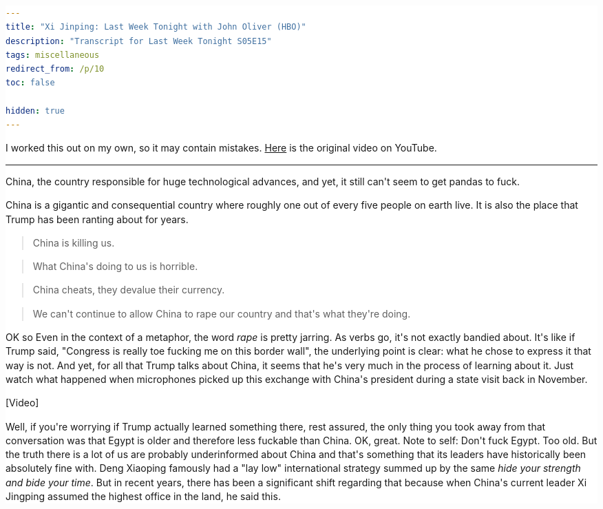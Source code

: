 ```yaml
---
title: "Xi Jinping: Last Week Tonight with John Oliver (HBO)"
description: "Transcript for Last Week Tonight S05E15"
tags: miscellaneous
redirect_from: /p/10
toc: false

hidden: true
---
```


I worked this out on my own, so it may contain mistakes.
[Here](https://www.youtube.com/watch?v=OubM8bD9kck) is the original video on YouTube.

---

China, the country responsible for huge technological advances, and yet, it still can't seem to get pandas to fuck.

China is a gigantic and consequential country where roughly one out of every five people on earth live. It is also the place that Trump has been ranting about for years.

> China is killing us.

> What China's doing to us is horrible.

> China cheats, they devalue their currency.

> We can't continue to allow China to rape our country and that's what they're doing.

OK so
Even in the context of a metaphor,
the word *rape* is pretty jarring.
As verbs go, it's not exactly bandied about.
It's like if Trump said,
"Congress is really toe fucking me on this border wall",
the underlying point is clear:
what he chose to express it that way is not.
And yet, for all that Trump talks about China,
it seems that he's very much in the process of learning about it.
Just watch what happened when microphones picked up this exchange
with China's president during a state visit back in November.

\[Video\]

Well, if you're worrying if Trump actually learned something there,
rest assured, the only thing you took away from that conversation
was that Egypt is older and therefore less fuckable than China.
OK, great.
Note to self: Don't fuck Egypt. Too old.
But the truth there is
a lot of us are probably underinformed about China
and that's something that its leaders
have historically been absolutely fine with.
Deng Xiaoping famously had a "lay low" international strategy
summed up by the same *hide your strength and bide your time*.
But in recent years,
there has been a significant shift regarding that
because when China's current leader Xi Jingping
assumed the highest office in the land, he said this.


[^1]: Kars4Kids is a nonprofit car donation organization. <https://en.wikipedia.org/wiki/Kars4Kids>